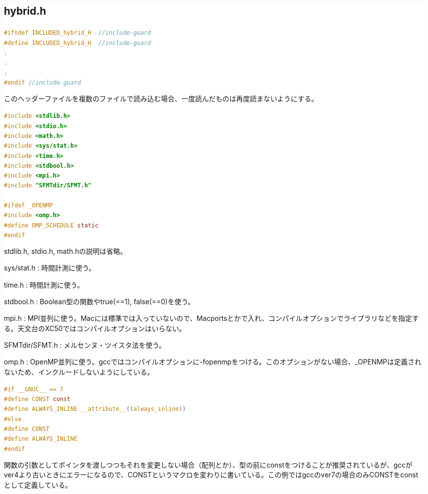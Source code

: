 ## hybrid.h


```c:hybrid.h
#ifndef INCLUDED_hybrid_H  //include-guard
#define INCLUDED_hybrid_H  //include-guard
.
.
.
#endif //include-guard
```

このヘッダーファイルを複数のファイルで読み込む場合、一度読んだものは再度読まないようにする。

```c:hybrid.h
#include <stdlib.h>
#include <stdio.h>
#include <math.h>
#include <sys/stat.h>
#include <time.h>
#include <stdbool.h>
#include <mpi.h>
#include "SFMTdir/SFMT.h"

#ifdef _OPENMP
#include <omp.h>
#define OMP_SCHEDULE static
#endif
```

stdlib.h, stdio.h, math.hの説明は省略。

sys/stat.h : 時間計測に使う。

time.h : 時間計測に使う。

stdbool.h : Boolean型の関数やtrue(==1), false(==0)を使う。

mpi.h : MPI並列に使う。Macには標準では入っていないので、Macportsとかで入れ、コンパイルオプションでライブラリなどを指定する。天文台のXC50ではコンパイルオプションはいらない。

SFMTdir/SFMT.h : メルセンヌ・ツイスタ法を使う。

omp.h : OpenMP並列に使う。gccではコンパイルオプションに-fopenmpをつける。このオプションがない場合、\_OPENMPは定義されないため、インクルードしないようにしている。


```c
#if __GNUC__ == 7
#define CONST const
#define ALWAYS_INLINE __attribute__((always_inline))
#else
#define CONST
#define ALWAYS_INLINE
#endif
```

関数の引数としてポインタを渡しつつもそれを変更しない場合（配列とか）、型の前にconstをつけることが推奨されているが、gccがver4より古いときにエラーになるので、CONSTというマクロを変わりに書いている。この例ではgccのver7の場合のみCONSTをconstとして定義している。

